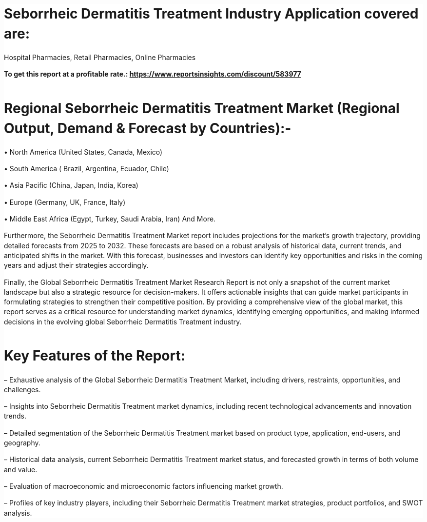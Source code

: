 # <strong>Seborrheic Dermatitis Treatment Industry Application covered are:</strong>

Hospital Pharmacies, Retail Pharmacies, Online Pharmacies

<strong>To get this report at a profitable rate.: <a href=https://www.reportsinsights.com/discount/583977>https://www.reportsinsights.com/discount/583977</a></strong>

# <strong>Regional Seborrheic Dermatitis Treatment Market (Regional Output, Demand &amp; Forecast by Countries):-</strong>

• North America (United States, Canada, Mexico)

• South America ( Brazil, Argentina, Ecuador, Chile)

• Asia Pacific (China, Japan, India, Korea)

• Europe (Germany, UK, France, Italy)

• Middle East Africa (Egypt, Turkey, Saudi Arabia, Iran) And More.

Furthermore, the Seborrheic Dermatitis Treatment Market report includes projections for the market’s growth trajectory, providing detailed forecasts from 2025 to 2032. These forecasts are based on a robust analysis of historical data, current trends, and anticipated shifts in the market. With this forecast, businesses and investors can identify key opportunities and risks in the coming years and adjust their strategies accordingly.

Finally, the Global Seborrheic Dermatitis Treatment Market Research Report is not only a snapshot of the current market landscape but also a strategic resource for decision-makers. It offers actionable insights that can guide market participants in formulating strategies to strengthen their competitive position. By providing a comprehensive view of the global market, this report serves as a critical resource for understanding market dynamics, identifying emerging opportunities, and making informed decisions in the evolving global Seborrheic Dermatitis Treatment industry.

# <strong>Key Features of the Report:</strong>

– Exhaustive analysis of the Global Seborrheic Dermatitis Treatment Market, including drivers, restraints, opportunities, and challenges.

– Insights into Seborrheic Dermatitis Treatment market dynamics, including recent technological advancements and innovation trends.

– Detailed segmentation of the Seborrheic Dermatitis Treatment market based on product type, application, end-users, and geography.

– Historical data analysis, current Seborrheic Dermatitis Treatment market status, and forecasted growth in terms of both volume and value.

– Evaluation of macroeconomic and microeconomic factors influencing market growth.

– Profiles of key industry players, including their Seborrheic Dermatitis Treatment market strategies, product portfolios, and SWOT analysis.
